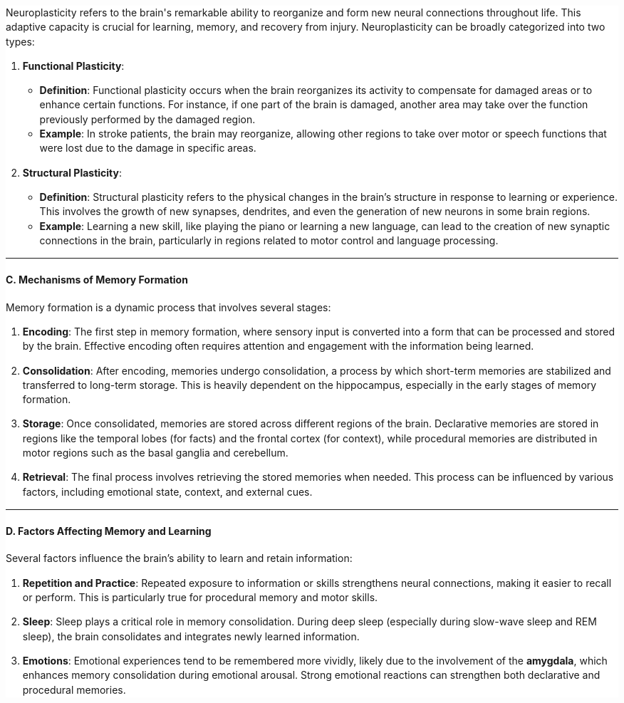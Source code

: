 Neuroplasticity refers to the brain's remarkable ability to reorganize and form new neural connections throughout life. This adaptive capacity is crucial for learning, memory, and recovery from injury. Neuroplasticity can be broadly categorized into two types:

1. **Functional Plasticity**:
   - **Definition**: Functional plasticity occurs when the brain reorganizes its activity to compensate for damaged areas or to enhance certain functions. For instance, if one part of the brain is damaged, another area may take over the function previously performed by the damaged region.
   - **Example**: In stroke patients, the brain may reorganize, allowing other regions to take over motor or speech functions that were lost due to the damage in specific areas.

2. **Structural Plasticity**:
   - **Definition**: Structural plasticity refers to the physical changes in the brain’s structure in response to learning or experience. This involves the growth of new synapses, dendrites, and even the generation of new neurons in some brain regions.
   - **Example**: Learning a new skill, like playing the piano or learning a new language, can lead to the creation of new synaptic connections in the brain, particularly in regions related to motor control and language processing.

---

#### **C. Mechanisms of Memory Formation**

Memory formation is a dynamic process that involves several stages:

1. **Encoding**: The first step in memory formation, where sensory input is converted into a form that can be processed and stored by the brain. Effective encoding often requires attention and engagement with the information being learned.
   
2. **Consolidation**: After encoding, memories undergo consolidation, a process by which short-term memories are stabilized and transferred to long-term storage. This is heavily dependent on the hippocampus, especially in the early stages of memory formation.
   
3. **Storage**: Once consolidated, memories are stored across different regions of the brain. Declarative memories are stored in regions like the temporal lobes (for facts) and the frontal cortex (for context), while procedural memories are distributed in motor regions such as the basal ganglia and cerebellum.
   
4. **Retrieval**: The final process involves retrieving the stored memories when needed. This process can be influenced by various factors, including emotional state, context, and external cues.

---

#### **D. Factors Affecting Memory and Learning**

Several factors influence the brain’s ability to learn and retain information:

1. **Repetition and Practice**: Repeated exposure to information or skills strengthens neural connections, making it easier to recall or perform. This is particularly true for procedural memory and motor skills.

2. **Sleep**: Sleep plays a critical role in memory consolidation. During deep sleep (especially during slow-wave sleep and REM sleep), the brain consolidates and integrates newly learned information.

3. **Emotions**: Emotional experiences tend to be remembered more vividly, likely due to the involvement of the **amygdala**, which enhances memory consolidation during emotional arousal. Strong emotional reactions can strengthen both declarative and procedural memories.

